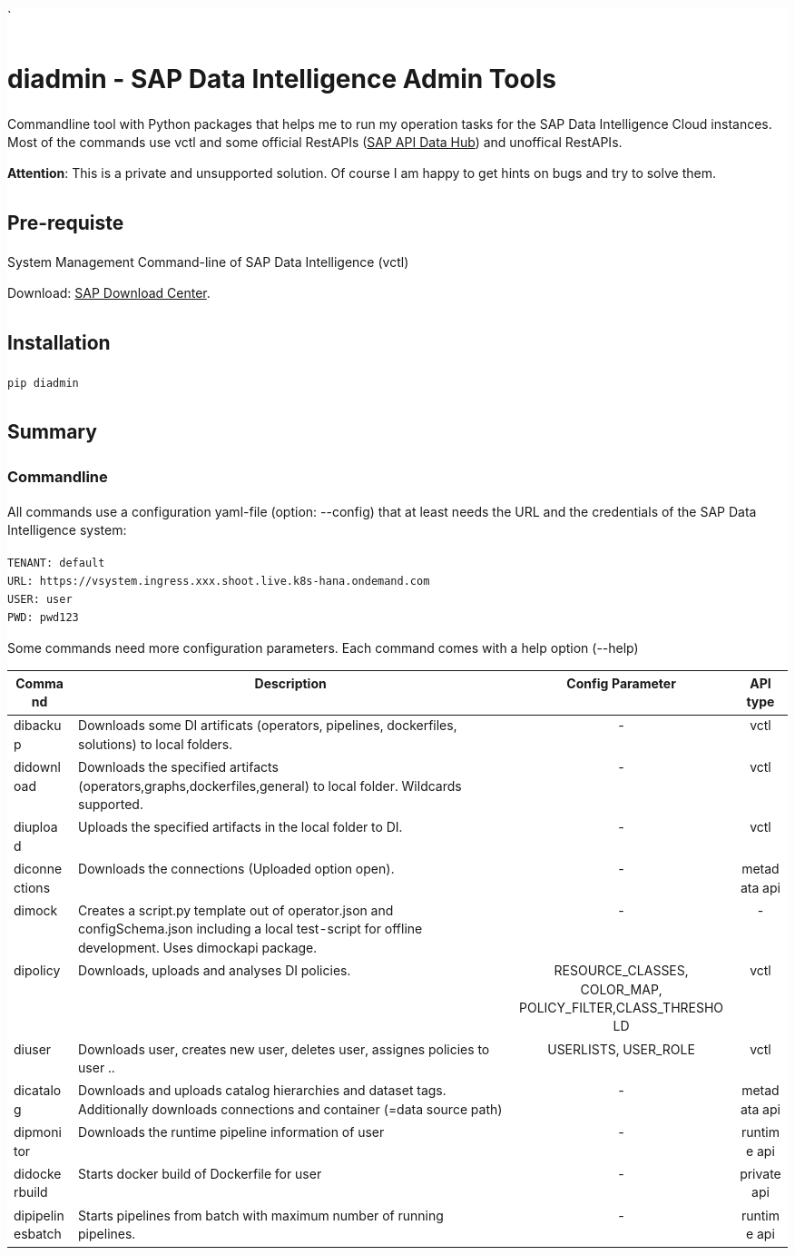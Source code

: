 `

# diadmin - SAP Data Intelligence Admin Tools 

Commandline tool with Python packages that helps me to run my operation tasks for the SAP Data Intelligence Cloud instances. Most of the commands use vctl and some official RestAPIs ([SAP API Data Hub](https://api.sap.com/package/SAPDataIntelligenceCloud/overview)) and unoffical RestAPIs.

**Attention**: This is a private and unsupported solution. Of course I am happy to get hints on bugs and try to solve them. 

## Pre-requiste 
System Management Command-line of SAP Data Intelligence (vctl)

Download: [SAP Download Center](https://launchpad.support.sap.com/#/softwarecenter/template/products/%20_APP=00200682500000001943&_EVENT=DISPHIER&HEADER=Y&FUNCTIONBAR=N&EVENT=TREE&NE=NAVIGATE&ENR=73554900100800002981&V=INST&TA=ACTUAL&PAGE=SEARCH/DATA%20INTELLIGENCE-SYS%20MGMT%20CLI). 


## Installation

```
pip diadmin
```

## Summary

### Commandline

All commands use a configuration yaml-file (option: --config) that at least needs the URL and the credentials of the SAP Data Intelligence system:

```
TENANT: default
URL: https://vsystem.ingress.xxx.shoot.live.k8s-hana.ondemand.com
USER: user
PWD: pwd123
```
Some commands need more configuration parameters. Each command comes with a help option (--help)

| Command | Description | Config Parameter | API type|
|---|---|:---:|:---:|
|dibackup | Downloads some DI artificats (operators, pipelines, dockerfiles, solutions) to local folders.| - | vctl|
|didownload <type> <artifact>| Downloads the specified artifacts (operators,graphs,dockerfiles,general) to local folder. Wildcards supported.| - | vctl|
|diupload <type> <artifact>| Uploads the specified artifacts in the local folder to DI.| - | vctl|
|diconnections | Downloads the connections (Uploaded option open).| - | metadata api|
|dimock| Creates a script.py template out of operator.json and configSchema.json including a local test-script for offline development. Uses dimockapi package. | - |-|
|dipolicy | Downloads, uploads and analyses DI policies.| RESOURCE_CLASSES, COLOR_MAP, POLICY_FILTER,CLASS_THRESHOLD| vctl|
|diuser | Downloads user, creates new user, deletes user, assignes policies to user ..|USERLISTS, USER_ROLE| vctl| 
|dicatalog <type> <item> | Downloads and uploads catalog hierarchies and dataset tags. Additionally downloads connections and container (=data source path) | - | metadata api| 
|dipmonitor | Downloads the runtime pipeline information of user| - | runtime api|
|didockerbuild <dockerfile path> | Starts docker build of Dockerfile for user | - | private api|
|dipipelinesbatch <json-batch-file> | Starts pipelines from batch with maximum number of running pipelines. | - | runtime api|
